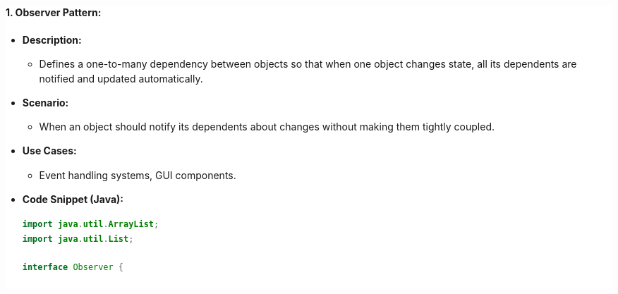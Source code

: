 #### 1. Observer Pattern:

- **Description:**
  - Defines a one-to-many dependency between objects so that when one object changes state, all its dependents are notified and updated automatically.

- **Scenario:**
  - When an object should notify its dependents about changes without making them tightly coupled.

- **Use Cases:**
  - Event handling systems, GUI components.

- **Code Snippet (Java):**
  ```java
  import java.util.ArrayList;
  import java.util.List;

  interface Observer {
     

